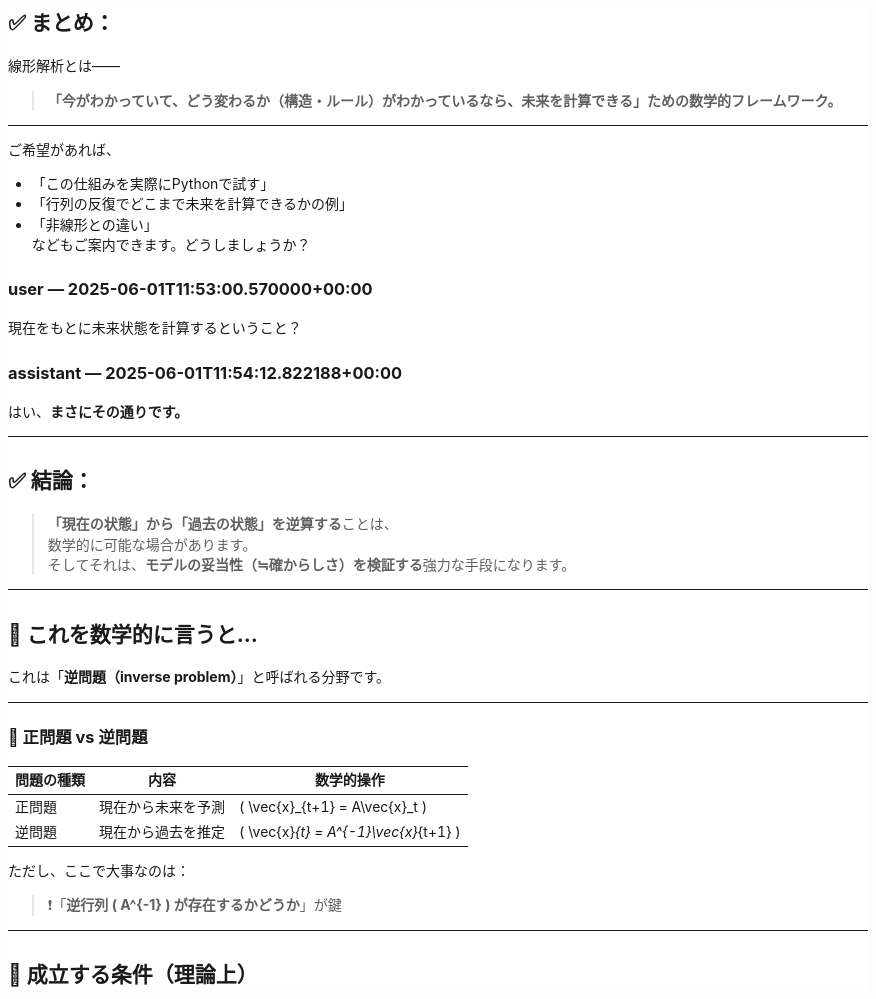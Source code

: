 
## ✅ まとめ：  
線形解析とは――  
> **「今がわかっていて、どう変わるか（構造・ルール）がわかっているなら、未来を計算できる」ための数学的フレームワーク。**

---

ご希望があれば、  
- 「この仕組みを実際にPythonで試す」  
- 「行列の反復でどこまで未来を計算できるかの例」  
- 「非線形との違い」  
などもご案内できます。どうしましょうか？

### user — 2025-06-01T11:53:00.570000+00:00

現在をもとに未来状態を計算するということ？

### assistant — 2025-06-01T11:54:12.822188+00:00

はい、**まさにその通りです。**

---

## ✅ 結論：
> **「現在の状態」から「過去の状態」を逆算する**ことは、  
>  数学的に可能な場合があります。  
>  そしてそれは、**モデルの妥当性（≒確からしさ）を検証する**強力な手段になります。

---

## 🔷 これを数学的に言うと…

これは「**逆問題（inverse problem）**」と呼ばれる分野です。

---

### 🔹 正問題 vs 逆問題

| 問題の種類 | 内容 | 数学的操作 |
|------------|------|------------|
| 正問題 | 現在から未来を予測 | \( \vec{x}_{t+1} = A\vec{x}_t \) |
| 逆問題 | 現在から過去を推定 | \( \vec{x}_{t} = A^{-1}\vec{x}_{t+1} \) |

ただし、ここで大事なのは：

> ❗️「**逆行列 \( A^{-1} \) が存在するかどうか**」が鍵

---

## 🔶 成立する条件（理論上）
